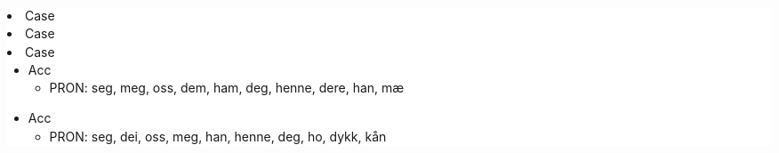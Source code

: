   </td>
</tr>
<tr>
  <td width="33%" valign="top">
  <ul>
  </ul>
</li>

  </td>
  <td width="33%" valign="top">
  <ul>
  </ul>
</li>

  </td>
  <td width="33%" valign="top">
  <ul>
  </ul>
</li>

  </td>
</tr>
<tr>
  <td width="33%" valign="top">
<li><a>Case</a>

  </td>
  <td width="33%" valign="top">
<li><a>Case</a>

  </td>
  <td width="33%" valign="top">
<li><a>Case</a>

  </td>
</tr>
<tr>
  <td width="33%" valign="top">
  <ul>
    <li>Acc
      <ul>
        <li>PRON: seg, meg, oss, dem, ham, deg, henne, dere, han, mæ</li>
      </ul>
    </li>
  </ul>

  </td>
  <td width="33%" valign="top">
  <ul>
    <li>Acc
      <ul>
        <li>PRON: seg, dei, oss, meg, han, henne, deg, ho, dykk, kån</li>
      </ul>
    </li>
  </ul>
